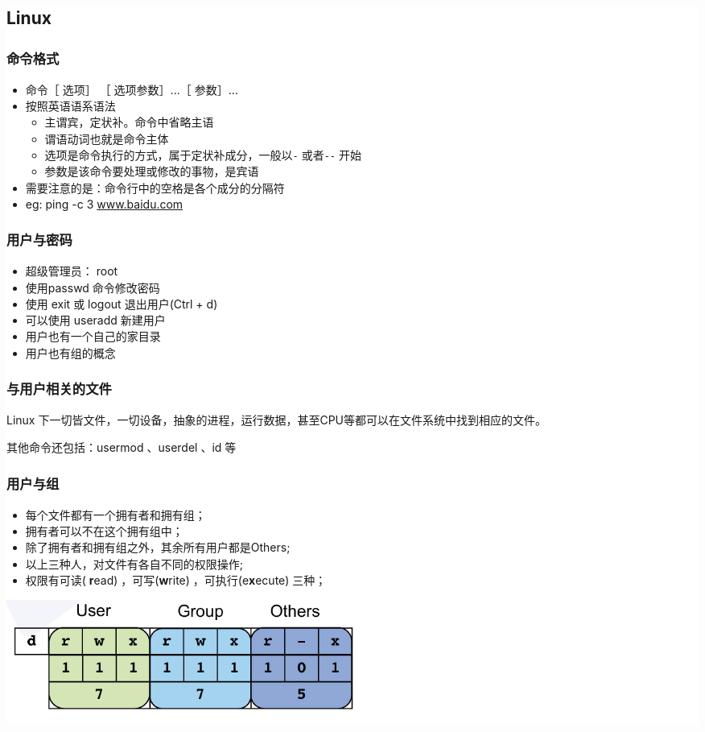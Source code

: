 ## Linux

### 命令格式

-   命令［ 选项］ ［ 选项参数］...［ 参数］…
-   按照英语语系语法
    -   主谓宾，定状补。命令中省略主语
    -   谓语动词也就是命令主体
    -   选项是命令执行的方式，属于定状补成分，一般以`-` 或者`--` 开始
    -   参数是该命令要处理或修改的事物，是宾语
-   需要注意的是：命令行中的空格是各个成分的分隔符
-    eg: ping -c 3 www.baidu.com

### 用户与密码

-   超级管理员： root
-   使用passwd 命令修改密码
-   使用 exit 或 logout 退出用户(Ctrl + d)
-   可以使用 useradd 新建用户
-   用户也有一个自己的家目录
-   用户也有组的概念

### 与用户相关的文件

Linux 下一切皆文件，一切设备，抽象的进程，运行数据，甚至CPU等都可以在文件系统中找到相应的文件。

其他命令还包括：usermod 、userdel 、id 等

### 用户与组

-   每个文件都有一个拥有者和拥有组；
-   拥有者可以不在这个拥有组中；
-   除了拥有者和拥有组之外，其余所有用户都是Others;
-   以上三种人，对文件有各自不同的权限操作;
-   权限有可读( **r**ead) ，可写(**w**rite) ，可执行(e**x**ecute) 三种；

<img src="img/image-20220715213531735.png" alt="image-20220715213531735" style="zoom:50%;" />
